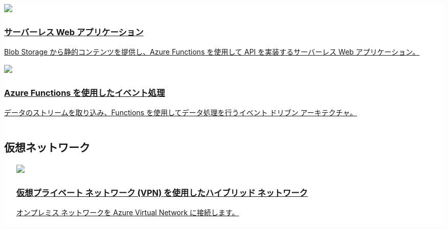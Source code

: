 <li style="display: flex; flex-direction: column;">
    <a href="./serverless/web-app.md" style="display: flex; flex-direction: column; flex: 1 0 auto;">
        <div class="cardSize" style="flex: 1 0 auto; display: flex;">
            <div class="cardPadding" style="display: flex;">
                <div class="card">
                    <div class="cardImageOuter">
                        <div class="cardImage">
                            <img src="../_images/icons/functions.svg" height="140px" />
                        </div>
                    </div>
                    <div class="cardText">
                        <h3>サーバーレス Web アプリケーション</h3>
                        <p>Blob Storage から静的コンテンツを提供し、Azure Functions を使用して API を実装するサーバーレス Web アプリケーション。</p>
                    </div>
                </div>
            </div>
        </div>
    </a>
</li>

<li style="display: flex; flex-direction: column;">
    <a href="./serverless/event-processing.md" style="display: flex; flex-direction: column; flex: 1 0 auto;">
        <div class="cardSize" style="flex: 1 0 auto; display: flex;">
            <div class="cardPadding" style="display: flex;">
                <div class="card">
                    <div class="cardImageOuter">
                        <div class="cardImage">
                            <img src="../_images/icons/functions.svg" height="140px" />
                        </div>
                    </div>
                    <div class="cardText">
                        <h3>Azure Functions を使用したイベント処理</h3>
                        <p>データのストリームを取り込み、Functions を使用してデータ処理を行うイベント ドリブン アーキテクチャ。</p>
                    </div>
                </div>
            </div>
        </div>
    </a>
</li>
</ul>

## <a name="virtual-networks"></a>仮想ネットワーク

<ul  class="panelContent cardsF">

<li style="display: flex; flex-direction: column;">
    <a href="./hybrid-networking/vpn.md" style="display: flex; flex-direction: column; flex: 1 0 auto;">
        <div class="cardSize" style="flex: 1 0 auto; display: flex;">
            <div class="cardPadding" style="display: flex;">
                <div class="card">
                    <div class="cardImageOuter">
                        <div class="cardImage">
                            <img src="../_images/icons/vpn.svg" height="140px" />
                        </div>
                    </div>
                    <div class="cardText">
                        <h3>仮想プライベート ネットワーク (VPN) を使用したハイブリッド ネットワーク</h3>
                        <p>オンプレミス ネットワークを Azure Virtual Network に接続します。</p>
                    </div>
                </div>